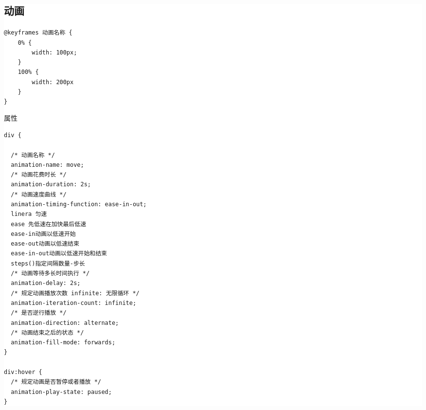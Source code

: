 ## 动画

```
@keyframes 动画名称 {
    0% {
        width: 100px;
    }
    100% {
        width: 200px
    }
}
```

属性

```
div {

  /* 动画名称 */
  animation-name: move;
  /* 动画花费时长 */
  animation-duration: 2s;
  /* 动画速度曲线 */
  animation-timing-function: ease-in-out;
  linera 匀速
  ease 先低速在加快最后低速
  ease-in动画以低速开始
  ease-out动画以低速结束
  ease-in-out动画以低速开始和结束
  steps()指定间隔数量-步长
  /* 动画等待多长时间执行 */
  animation-delay: 2s;
  /* 规定动画播放次数 infinite: 无限循环 */
  animation-iteration-count: infinite;
  /* 是否逆行播放 */
  animation-direction: alternate;
  /* 动画结束之后的状态 */
  animation-fill-mode: forwards;
}

div:hover {
  /* 规定动画是否暂停或者播放 */
  animation-play-state: paused;
}

```



